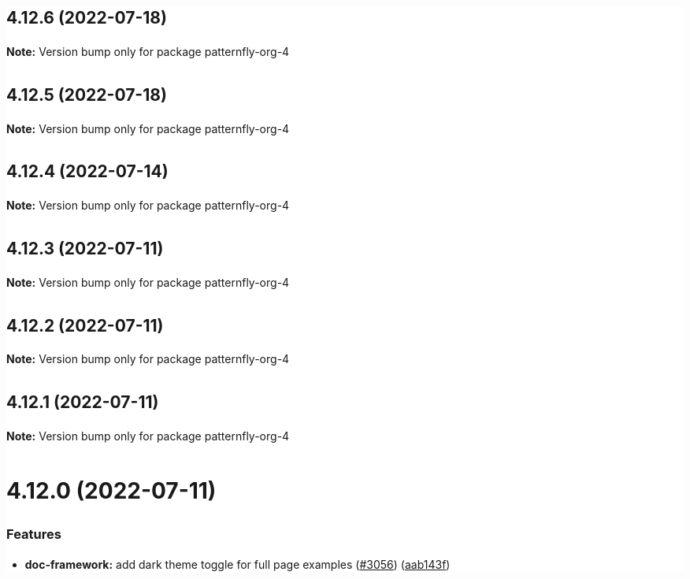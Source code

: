 



## 4.12.6 (2022-07-18)

**Note:** Version bump only for package patternfly-org-4





## 4.12.5 (2022-07-18)

**Note:** Version bump only for package patternfly-org-4





## 4.12.4 (2022-07-14)

**Note:** Version bump only for package patternfly-org-4





## 4.12.3 (2022-07-11)

**Note:** Version bump only for package patternfly-org-4





## 4.12.2 (2022-07-11)

**Note:** Version bump only for package patternfly-org-4





## 4.12.1 (2022-07-11)

**Note:** Version bump only for package patternfly-org-4





# 4.12.0 (2022-07-11)


### Features

* **doc-framework:** add dark theme toggle for full page examples ([#3056](https://github.com/patternfly/patternfly-org/issues/3056)) ([aab143f](https://github.com/patternfly/patternfly-org/commit/aab143f764e46edafec6f690351e47fe14fa5404))

